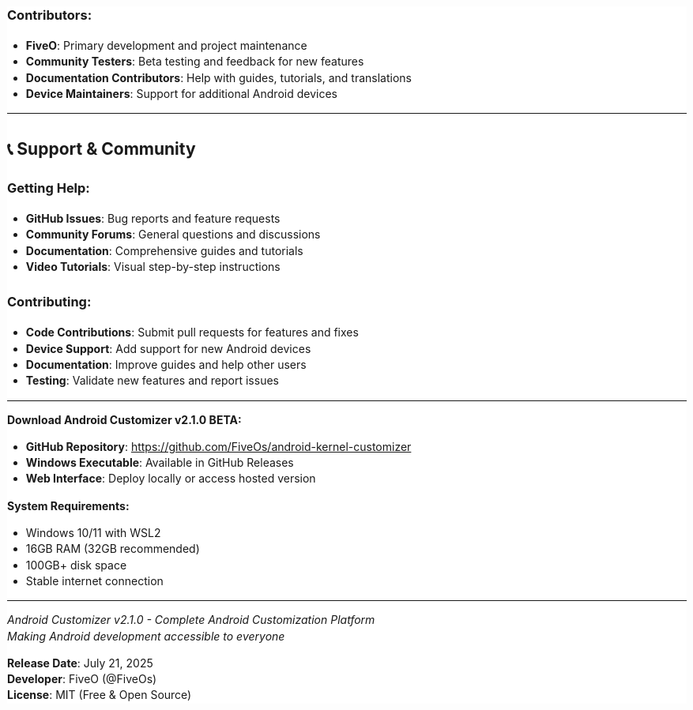 ### Contributors:
- **FiveO**: Primary development and project maintenance
- **Community Testers**: Beta testing and feedback for new features
- **Documentation Contributors**: Help with guides, tutorials, and translations
- **Device Maintainers**: Support for additional Android devices

---

## 📞 **Support & Community**

### Getting Help:
- **GitHub Issues**: Bug reports and feature requests
- **Community Forums**: General questions and discussions
- **Documentation**: Comprehensive guides and tutorials  
- **Video Tutorials**: Visual step-by-step instructions

### Contributing:
- **Code Contributions**: Submit pull requests for features and fixes
- **Device Support**: Add support for new Android devices
- **Documentation**: Improve guides and help other users
- **Testing**: Validate new features and report issues

---

**Download Android Customizer v2.1.0 BETA:**
- **GitHub Repository**: https://github.com/FiveOs/android-kernel-customizer
- **Windows Executable**: Available in GitHub Releases
- **Web Interface**: Deploy locally or access hosted version

**System Requirements:**
- Windows 10/11 with WSL2
- 16GB RAM (32GB recommended)  
- 100GB+ disk space
- Stable internet connection

---

*Android Customizer v2.1.0 - Complete Android Customization Platform*  
*Making Android development accessible to everyone*

**Release Date**: July 21, 2025  
**Developer**: FiveO (@FiveOs)  
**License**: MIT (Free & Open Source)